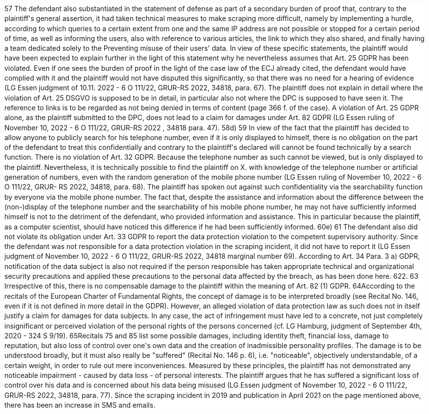 57 The defendant also substantiated in the statement of defense as part of a secondary burden of proof that, contrary to the plaintiff's general assertion, it had taken technical measures to make scraping more difficult, namely by implementing a hurdle, according to which queries to a certain extent from one and the same IP address are not possible or stopped for a certain period of time, as well as informing the users, also with reference to various articles, the link to which they also shared, and finally having a team dedicated solely to the Preventing misuse of their users' data. In view of these specific statements, the plaintiff would have been expected to explain further in the light of this statement why he nevertheless assumes that Art. 25 GDPR has been violated. Even if one sees the burden of proof in the light of the case law of the ECJ already cited, the defendant would have complied with it and the plaintiff would not have disputed this significantly, so that there was no need for a hearing of evidence (LG Essen judgment of 10.11. 2022 - 6 O 111/22, GRUR-RS 2022, 34818, para. 67). The plaintiff does not explain in detail where the violation of Art. 25 DSGVO is supposed to be in detail, in particular also not where the DPC is supposed to have seen it. The reference to links is to be regarded as not being denied in terms of content (page 366 f. of the case). A violation of Art. 25 GDPR alone, as the plaintiff submitted to the DPC, does not lead to a claim for damages under Art. 82 GDPR (LG Essen ruling of November 10, 2022 - 6 O 111/22, GRUR-RS 2022 , 34818 para. 47).
58d) 59 In view of the fact that the plaintiff has decided to allow anyone to publicly search for his telephone number, even if it is only displayed to himself, there is no obligation on the part of the defendant to treat this confidentially and contrary to the plaintiff's declared will cannot be found technically by a search function. There is no violation of Art. 32 GDPR. Because the telephone number as such cannot be viewed, but is only displayed to the plaintiff. Nevertheless, it is technically possible to find the plaintiff on X. with knowledge of the telephone number or artificial generation of numbers, even with the random generation of the mobile phone number (LG Essen ruling of November 10, 2022 - 6 O 111/22, GRUR- RS 2022, 34818, para. 68). The plaintiff has spoken out against such confidentiality via the searchability function by everyone via the mobile phone number. The fact that, despite the assistance and information about the difference between the (non-)display of the telephone number and the searchability of his mobile phone number, he may not have sufficiently informed himself is not to the detriment of the defendant, who provided information and assistance. This in particular because the plaintiff, as a computer scientist, should have noticed this difference if he had been sufficiently informed.
60e) 61 The defendant also did not violate its obligation under Art. 33 GDPR to report the data protection violation to the competent supervisory authority. Since the defendant was not responsible for a data protection violation in the scraping incident, it did not have to report it (LG Essen judgment of November 10, 2022 - 6 O 111/22, GRUR-RS 2022, 34818 marginal number 69). According to Art. 34 Para. 3 a) GDPR, notification of the data subject is also not required if the person responsible has taken appropriate technical and organizational security precautions and applied these precautions to the personal data affected by the breach, as has been done here.
622. 63 Irrespective of this, there is no compensable damage to the plaintiff within the meaning of Art. 82 (1) GDPR.
64According to the recitals of the European Charter of Fundamental Rights, the concept of damage is to be interpreted broadly (see Recital No. 146, even if it is not defined in more detail in the GDPR). However, an alleged violation of data protection law as such does not in itself justify a claim for damages for data subjects. In any case, the act of infringement must have led to a concrete, not just completely insignificant or perceived violation of the personal rights of the persons concerned (cf. LG Hamburg, judgment of September 4th, 2020 - 324 S 9/19).
65Recitals 75 and 85 list some possible damages, including identity theft, financial loss, damage to reputation, but also loss of control over one's own data and the creation of inadmissible personality profiles. The damage is to be understood broadly, but it must also really be "suffered" (Recital No. 146 p. 6), i.e. "noticeable", objectively understandable, of a certain weight, in order to rule out mere inconveniences.
Measured by these principles, the plaintiff has not demonstrated any noticeable impairment - caused by data loss - of personal interests. The plaintiff argues that he has suffered a significant loss of control over his data and is concerned about his data being misused (LG Essen judgment of November 10, 2022 - 6 O 111/22, GRUR-RS 2022, 34818, para. 77). Since the scraping incident in 2019 and publication in April 2021 on the page mentioned above, there has been an increase in SMS and emails.